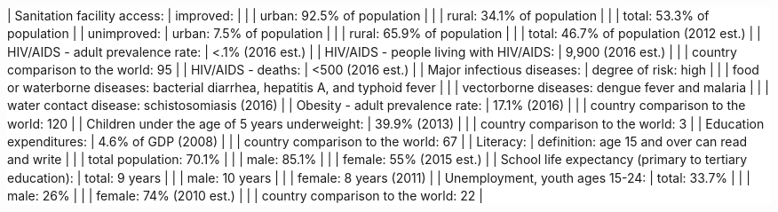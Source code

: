 | Sanitation facility access: | improved: |
| | urban: 92.5% of population |
| | rural: 34.1% of population |
| | total: 53.3% of population |
| unimproved: | urban: 7.5% of population |
| | rural: 65.9% of population |
| | total: 46.7% of population (2012 est.) |
| HIV/AIDS - adult prevalence rate: | <.1% (2016 est.) |
| HIV/AIDS - people living with HIV/AIDS: | 9,900 (2016 est.) |
| | country comparison to the world: 95 |
| HIV/AIDS - deaths: | <500 (2016 est.) |
| Major infectious diseases: | degree of risk: high |
| | food or waterborne diseases: bacterial diarrhea, hepatitis A, and typhoid fever |
| | vectorborne diseases: dengue fever and malaria |
| | water contact disease: schistosomiasis (2016) |
| Obesity - adult prevalence rate: | 17.1% (2016) |
| | country comparison to the world: 120 |
| Children under the age of 5 years underweight: | 39.9% (2013) |
| | country comparison to the world: 3 |
| Education expenditures: | 4.6% of GDP (2008) |
| | country comparison to the world: 67 |
| Literacy: | definition: age 15 and over can read and write |
| | total population: 70.1% |
| | male: 85.1% |
| | female: 55% (2015 est.) |
| School life expectancy (primary to tertiary education): | total: 9 years |
| | male: 10 years |
| | female: 8 years (2011) |
| Unemployment, youth ages 15-24: | total: 33.7% |
| | male: 26% |
| | female: 74% (2010 est.) |
| | country comparison to the world: 22 |
